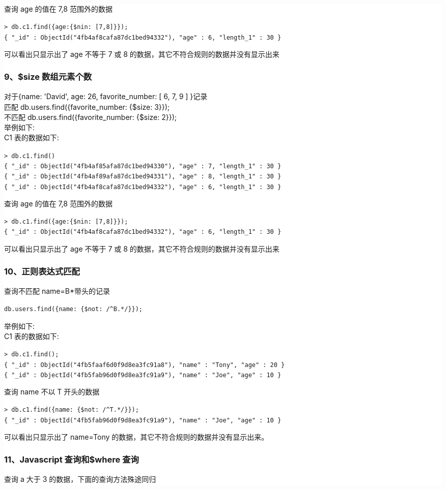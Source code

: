 查询 age 的值在 7,8 范围外的数据  

    
    
    > db.c1.find({age:{$nin: [7,8]}});
    { "_id" : ObjectId("4fb4af8cafa87dc1bed94332"), "age" : 6, "length_1" : 30 }

可以看出只显示出了 age 不等于 7 或 8 的数据，其它不符合规则的数据并没有显示出来  

### 9、$size 数组元素个数

对于{name: 'David', age: 26, favorite_number: [ 6, 7, 9 ] }记录  
匹配 db.users.find({favorite_number: {$size: 3}});  
不匹配 db.users.find({favorite_number: {$size: 2}});  
举例如下:  
C1 表的数据如下:  

    
    
    > db.c1.find()
    { "_id" : ObjectId("4fb4af85afa87dc1bed94330"), "age" : 7, "length_1" : 30 }
    { "_id" : ObjectId("4fb4af89afa87dc1bed94331"), "age" : 8, "length_1" : 30 }
    { "_id" : ObjectId("4fb4af8cafa87dc1bed94332"), "age" : 6, "length_1" : 30 }

查询 age 的值在 7,8 范围外的数据  

    
    
    > db.c1.find({age:{$nin: [7,8]}});
    { "_id" : ObjectId("4fb4af8cafa87dc1bed94332"), "age" : 6, "length_1" : 30 }

可以看出只显示出了 age 不等于 7 或 8 的数据，其它不符合规则的数据并没有显示出来  

### 10、正则表达式匹配

查询不匹配 name=B*带头的记录  

    
    
    db.users.find({name: {$not: /^B.*/}});

举例如下:  
C1 表的数据如下:  

    
    
    > db.c1.find();
    { "_id" : ObjectId("4fb5faaf6d0f9d8ea3fc91a8"), "name" : "Tony", "age" : 20 }
    { "_id" : ObjectId("4fb5fab96d0f9d8ea3fc91a9"), "name" : "Joe", "age" : 10 }

查询 name 不以 T 开头的数据  

    
    
    > db.c1.find({name: {$not: /^T.*/}});
    { "_id" : ObjectId("4fb5fab96d0f9d8ea3fc91a9"), "name" : "Joe", "age" : 10 }

可以看出只显示出了 name=Tony 的数据，其它不符合规则的数据并没有显示出来。  

### 11、Javascript 查询和$where 查询

查询 a 大于 3 的数据，下面的查询方法殊途同归  
